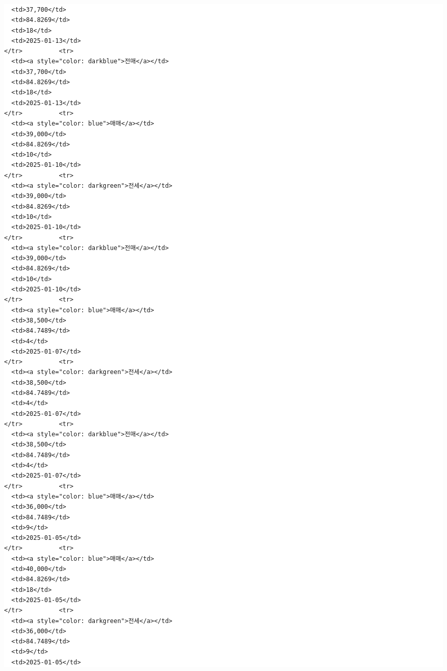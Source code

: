       <td>37,700</td>
      <td>84.8269</td>
      <td>18</td>
      <td>2025-01-13</td>
    </tr>          <tr>
      <td><a style="color: darkblue">전매</a></td>
      <td>37,700</td>
      <td>84.8269</td>
      <td>18</td>
      <td>2025-01-13</td>
    </tr>          <tr>
      <td><a style="color: blue">매매</a></td>
      <td>39,000</td>
      <td>84.8269</td>
      <td>10</td>
      <td>2025-01-10</td>
    </tr>          <tr>
      <td><a style="color: darkgreen">전세</a></td>
      <td>39,000</td>
      <td>84.8269</td>
      <td>10</td>
      <td>2025-01-10</td>
    </tr>          <tr>
      <td><a style="color: darkblue">전매</a></td>
      <td>39,000</td>
      <td>84.8269</td>
      <td>10</td>
      <td>2025-01-10</td>
    </tr>          <tr>
      <td><a style="color: blue">매매</a></td>
      <td>38,500</td>
      <td>84.7489</td>
      <td>4</td>
      <td>2025-01-07</td>
    </tr>          <tr>
      <td><a style="color: darkgreen">전세</a></td>
      <td>38,500</td>
      <td>84.7489</td>
      <td>4</td>
      <td>2025-01-07</td>
    </tr>          <tr>
      <td><a style="color: darkblue">전매</a></td>
      <td>38,500</td>
      <td>84.7489</td>
      <td>4</td>
      <td>2025-01-07</td>
    </tr>          <tr>
      <td><a style="color: blue">매매</a></td>
      <td>36,000</td>
      <td>84.7489</td>
      <td>9</td>
      <td>2025-01-05</td>
    </tr>          <tr>
      <td><a style="color: blue">매매</a></td>
      <td>40,000</td>
      <td>84.8269</td>
      <td>18</td>
      <td>2025-01-05</td>
    </tr>          <tr>
      <td><a style="color: darkgreen">전세</a></td>
      <td>36,000</td>
      <td>84.7489</td>
      <td>9</td>
      <td>2025-01-05</td>